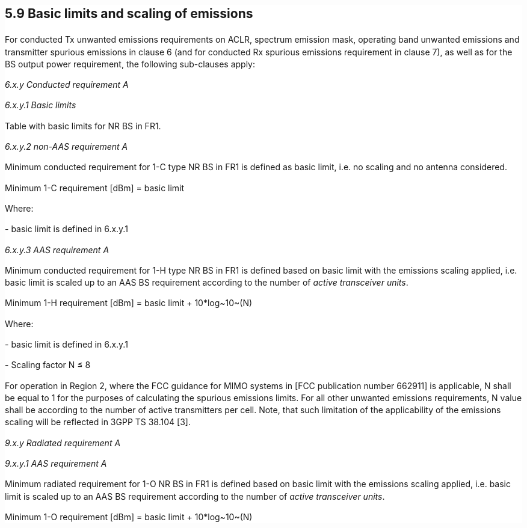 5.9 Basic limits and scaling of emissions
-----------------------------------------

For conducted Tx unwanted emissions requirements on ACLR, spectrum
emission mask, operating band unwanted emissions and transmitter
spurious emissions in clause 6 (and for conducted Rx spurious emissions
requirement in clause 7), as well as for the BS output power
requirement, the following sub-clauses apply:

*6.x.y Conducted requirement A*

*6.x.y.1 Basic limits*

Table with basic limits for NR BS in FR1.

*6.x.y.2 non-AAS requirement A*

Minimum conducted requirement for 1-C type NR BS in FR1 is defined as
basic limit, i.e. no scaling and no antenna considered.

Minimum 1-C requirement \[dBm\] = basic limit

Where:

\- basic limit is defined in 6.x.y.1

*6.x.y.3 AAS requirement A*

Minimum conducted requirement for 1-H type NR BS in FR1 is defined based
on basic limit with the emissions scaling applied, i.e. basic limit is
scaled up to an AAS BS requirement according to the number of *active
transceiver units*.

Minimum 1-H requirement \[dBm\] = basic limit + 10\*log~10~(N)

Where:

\- basic limit is defined in 6.x.y.1

\- Scaling factor N ≤ 8

For operation in Region 2, where the FCC guidance for MIMO systems in
\[FCC publication number 662911\] is applicable, N shall be equal to 1
for the purposes of calculating the spurious emissions limits. For all
other unwanted emissions requirements, N value shall be according to the
number of active transmitters per cell. Note, that such limitation of
the applicability of the emissions scaling will be reflected in 3GPP TS
38.104 \[3\].

*9.x.y Radiated requirement A*

*9.x.y.1 AAS requirement A*

Minimum radiated requirement for 1-O NR BS in FR1 is defined based on
basic limit with the emissions scaling applied, i.e. basic limit is
scaled up to an AAS BS requirement according to the number of *active
transceiver units*.

Minimum 1-O requirement \[dBm\] = basic limit + 10\*log~10~(N)

